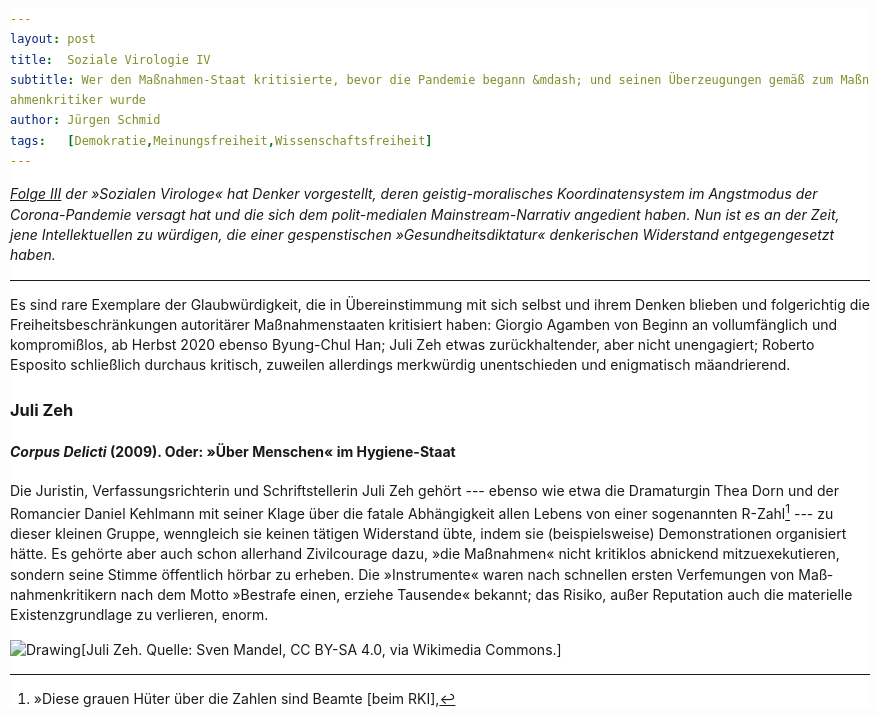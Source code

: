 ```yaml
---
layout:	post
title:	Soziale Virologie IV
subtitle: Wer den Maßnahmen-Staat kritisierte, bevor die Pandemie begann &mdash; und seinen Überzeugungen gemäß zum Maßnahmenkritiker wurde
author:	Jürgen Schmid
tags:   [Demokratie,Meinungsfreiheit,Wissenschaftsfreiheit]
---
```


*[Folge
III](https://uwejochum.github.io/5artikel/2023/04/07/schmid-soziale-virologie-03/)
der »Sozialen Virologe« hat Denker vorgestellt, deren
geistig-moralisches Koordinatensystem im Angstmodus der
Corona-Pandemie versagt hat und die sich dem polit-medialen
Mainstream-Narrativ angedient haben. Nun ist es an der Zeit, jene
Intellektuellen zu würdigen, die einer gespenstischen
»Gesundheitsdiktatur« denkerischen Widerstand entgegengesetzt
haben.*

---

Es sind rare Exemplare der Glaubwürdigkeit, die in
Übereinstimmung mit sich selbst und ihrem Denken blieben und
folgerichtig die Freiheitsbeschränkungen autoritärer
Maßnahmenstaaten kritisiert haben: Giorgio Agamben von Beginn an
vollumfänglich und kompromißlos, ab Herbst 2020 ebenso
Byung-Chul Han; Juli Zeh etwas zurück­haltender, aber nicht
unengagiert; Roberto Esposito schließlich durchaus kritisch,
zuweilen allerdings merkwürdig unentschieden und enigmatisch
mäandrierend.

### Juli Zeh

#### *Corpus Delicti* (2009). Oder: »Über Menschen« im Hygiene-Staat

Die Juristin, Verfassungsrichterin und Schriftstellerin Juli Zeh
gehört --- ebenso wie etwa die Dramaturgin Thea Dorn und der
Romancier Daniel Kehlmann mit seiner Klage über die fatale
Abhängigkeit allen Lebens von einer sogenannten R-Zahl[^4] --- zu
dieser kleinen Gruppe, wenngleich sie keinen tätigen Widerstand
übte, indem sie (beispielsweise) Demonstrationen organisiert
hätte. Es gehörte aber auch schon allerhand Zivilcourage dazu,
»die Maßnahmen« nicht kritiklos abnickend mitzu­exekutieren,
sondern seine Stimme öffentlich hörbar zu erheben. Die
»Instrumente« waren nach schnellen ersten Verfemungen von
Maß­nahmenkritikern nach dem Motto »Bestrafe einen, erziehe
Tausende« bekannt; das Risiko, außer Reputation auch die
materielle Existenz­grundlage zu verlieren, enorm.

<img
src="https://upload.wikimedia.org/wikipedia/commons/e/e6/Juli_Zeh_-_2018286113231_2018-10-13_Buchmesse_-_1D_X_MK_II_-_0207_-_B70I4023.jpg"
alt="Drawing" style="width: 540px;"/>[Juli Zeh. Quelle: Sven
Mandel, CC BY-SA 4.0, via Wikimedia Commons.]


[^1]: Es ist davon auszugehen, daß das Bundesverfassungsgericht
[^2]: Giorgio Agamben: *Ausnahmezustand.* Aus dem Italienischen
[^3]: Roberto Esposito: Immunitas. Schutz und Negation des
[^4]: »Diese grauen Hüter über die Zahlen sind Beamte [beim RKI],